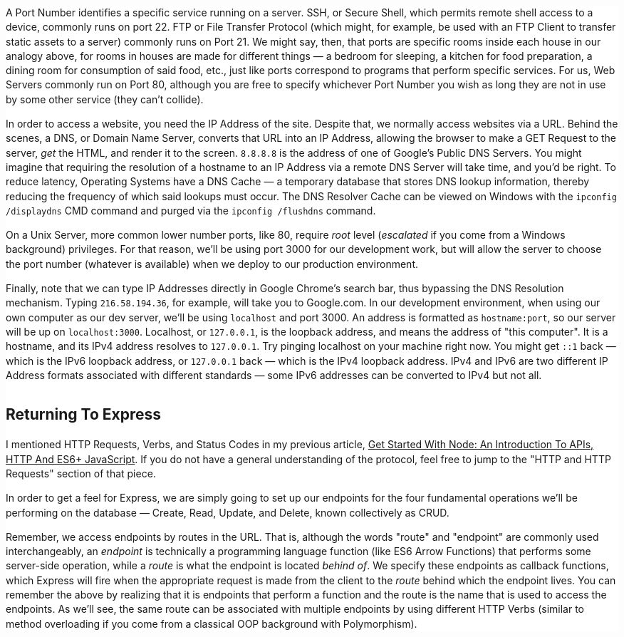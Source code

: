 A Port Number identifies a specific service running on a server. SSH, or Secure Shell, which permits remote shell access to a device, commonly runs on port 22. FTP or File Transfer Protocol (which might, for example, be used with an FTP Client to transfer static assets to a server) commonly runs on Port 21. We might say, then, that ports are specific rooms inside each house in our analogy above, for rooms in houses are made for different things &mdash; a bedroom for sleeping, a kitchen for food preparation, a dining room for consumption of said food, etc., just like ports correspond to programs that perform specific services. For us, Web Servers commonly run on Port 80, although you are free to specify whichever Port Number you wish as long they are not in use by some other service (they can’t collide).

In order to access a website, you need the IP Address of the site. Despite that, we normally access websites via a URL. Behind the scenes, a DNS, or Domain Name Server, converts that URL into an IP Address, allowing the browser to make a GET Request to the server, _get_ the HTML, and render it to the screen. `8.8.8.8` is the address of one of Google’s Public DNS Servers. You might imagine that requiring the resolution of a hostname to an IP Address via a remote DNS Server will take time, and you’d be right. To reduce latency, Operating Systems have a DNS Cache &mdash; a temporary database that stores DNS lookup information, thereby reducing the frequency of which said lookups must occur. The DNS Resolver Cache can be viewed on Windows with the `ipconfig /displaydns` CMD command and purged via the `ipconfig /flushdns` command.

On a Unix Server, more common lower number ports, like 80, require _root_ level (_escalated_ if you come from a Windows background) privileges. For that reason, we’ll be using port 3000 for our development work, but will allow the server to choose the port number (whatever is available) when we deploy to our production environment.

Finally, note that we can type IP Addresses directly in Google Chrome’s search bar, thus bypassing the DNS Resolution mechanism. Typing `216.58.194.36`, for example, will take you to Google.com. In our development environment, when using our own computer as our dev server, we’ll be using `localhost` and port 3000. An address is formatted as `hostname:port`, so our server will be up on `localhost:3000`. Localhost, or `127.0.0.1`, is the loopback address, and means the address of "this computer". It is a hostname, and its IPv4 address resolves to `127.0.0.1`. Try pinging localhost on your machine right now. You might get `::1` back &mdash; which is the IPv6 loopback address, or `127.0.0.1` back &mdash; which is the IPv4 loopback address. IPv4 and IPv6 are two different IP Address formats associated with different standards &mdash; some IPv6 addresses can be converted to IPv4 but not all.

## Returning To Express

I mentioned HTTP Requests, Verbs, and Status Codes in my previous article, [Get Started With Node: An Introduction To APIs, HTTP And ES6+ JavaScript](https://www.smashingmagazine.com/2019/02/node-api-http-es6-javascript/). If you do not have a general understanding of the protocol, feel free to jump to the "HTTP and HTTP Requests" section of that piece.

In order to get a feel for Express, we are simply going to set up our endpoints for the four fundamental operations we’ll be performing on the database &mdash; Create, Read, Update, and Delete, known collectively as CRUD.

Remember, we access endpoints by routes in the URL. That is, although the words "route" and "endpoint" are commonly used interchangeably, an _endpoint_ is technically a programming language function (like ES6 Arrow Functions) that performs some server-side operation, while a _route_ is what the endpoint is located _behind of_. We specify these endpoints as callback functions, which Express will fire when the appropriate request is made from the client to the _route_ behind which the endpoint lives. You can remember the above by realizing that it is endpoints that perform a function and the route is the name that is used to access the endpoints. As we’ll see, the same route can be associated with multiple endpoints by using different HTTP Verbs (similar to method overloading if you come from a classical OOP background with Polymorphism).

